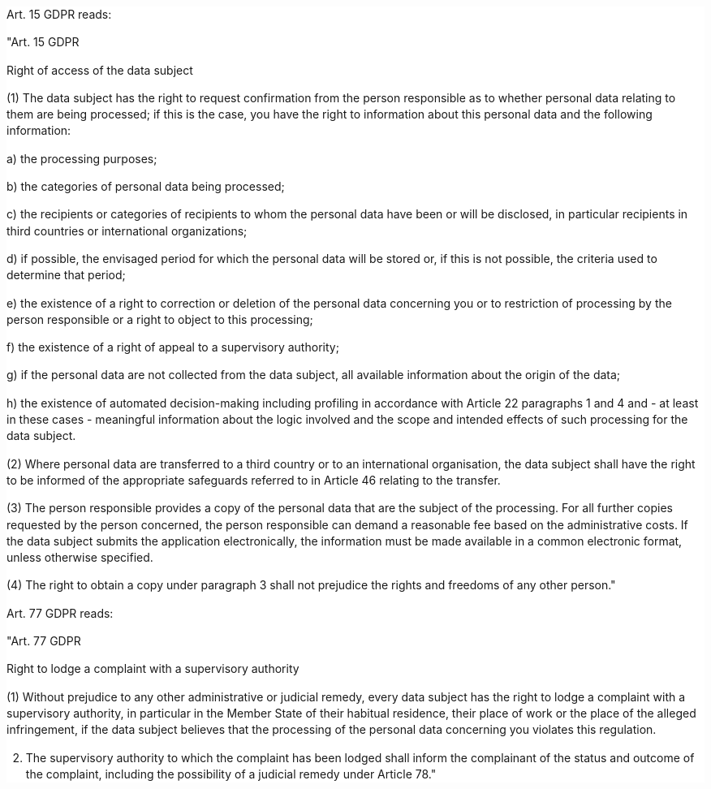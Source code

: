 Art. 15 GDPR reads:

"Art. 15 GDPR

Right of access of the data subject

(1) The data subject has the right to request confirmation from the person responsible as to whether personal data relating to them are being processed; if this is the case, you have the right to information about this personal data and the following information:

a) the processing purposes;

b) the categories of personal data being processed;

c) the recipients or categories of recipients to whom the personal data have been or will be disclosed, in particular recipients in third countries or international organizations;

d) if possible, the envisaged period for which the personal data will be stored or, if this is not possible, the criteria used to determine that period;

e) the existence of a right to correction or deletion of the personal data concerning you or to restriction of processing by the person responsible or a right to object to this processing;

f) the existence of a right of appeal to a supervisory authority;

g) if the personal data are not collected from the data subject, all available information about the origin of the data;

h) the existence of automated decision-making including profiling in accordance with Article 22 paragraphs 1 and 4 and - at least in these cases - meaningful information about the logic involved and the scope and intended effects of such processing for the data subject.

(2) Where personal data are transferred to a third country or to an international organisation, the data subject shall have the right to be informed of the appropriate safeguards referred to in Article 46 relating to the transfer.

(3) The person responsible provides a copy of the personal data that are the subject of the processing. For all further copies requested by the person concerned, the person responsible can demand a reasonable fee based on the administrative costs. If the data subject submits the application electronically, the information must be made available in a common electronic format, unless otherwise specified.

(4) The right to obtain a copy under paragraph 3 shall not prejudice the rights and freedoms of any other person."

Art. 77 GDPR reads:

"Art. 77 GDPR

Right to lodge a complaint with a supervisory authority

(1) Without prejudice to any other administrative or judicial remedy, every data subject has the right to lodge a complaint with a supervisory authority, in particular in the Member State of their habitual residence, their place of work or the place of the alleged infringement, if the data subject believes that the processing of the personal data concerning you violates this regulation.

2. The supervisory authority to which the complaint has been lodged shall inform the complainant of the status and outcome of the complaint, including the possibility of a judicial remedy under Article 78."

